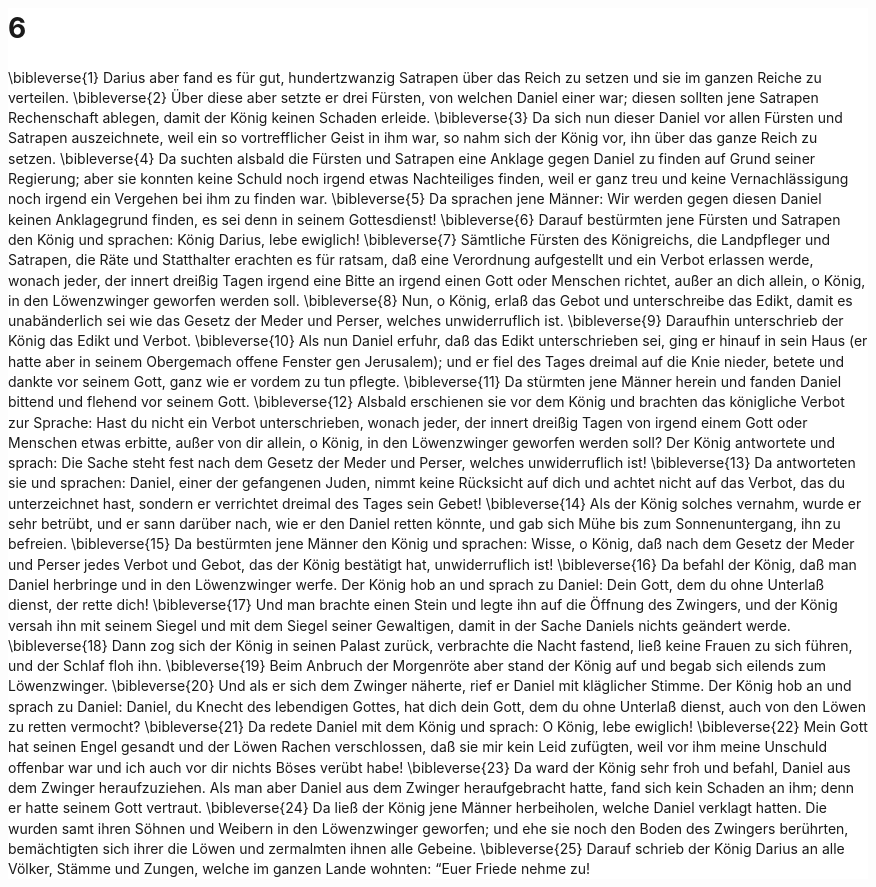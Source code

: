 # 6 
\bibleverse{1} Darius aber fand es für gut, hundertzwanzig Satrapen über das Reich zu setzen und sie im ganzen Reiche zu verteilen. 
\bibleverse{2} Über diese aber setzte er drei Fürsten, von welchen Daniel einer war; diesen sollten jene Satrapen Rechenschaft ablegen, damit der König keinen Schaden erleide. 
\bibleverse{3} Da sich nun dieser Daniel vor allen Fürsten und Satrapen auszeichnete, weil ein so vortrefflicher Geist in ihm war, so nahm sich der König vor, ihn über das ganze Reich zu setzen. 
\bibleverse{4} Da suchten alsbald die Fürsten und Satrapen eine Anklage gegen Daniel zu finden auf Grund seiner Regierung; aber sie konnten keine Schuld noch irgend etwas Nachteiliges finden, weil er ganz treu und keine Vernachlässigung noch irgend ein Vergehen bei ihm zu finden war. 
\bibleverse{5} Da sprachen jene Männer: Wir werden gegen diesen Daniel keinen Anklagegrund finden, es sei denn in seinem Gottesdienst! 
\bibleverse{6} Darauf bestürmten jene Fürsten und Satrapen den König und sprachen: König Darius, lebe ewiglich! 
\bibleverse{7} Sämtliche Fürsten des Königreichs, die Landpfleger und Satrapen, die Räte und Statthalter erachten es für ratsam, daß eine Verordnung aufgestellt und ein Verbot erlassen werde, wonach jeder, der innert dreißig Tagen irgend eine Bitte an irgend einen Gott oder Menschen richtet, außer an dich allein, o König, in den Löwenzwinger geworfen werden soll. 
\bibleverse{8} Nun, o König, erlaß das Gebot und unterschreibe das Edikt, damit es unabänderlich sei wie das Gesetz der Meder und Perser, welches unwiderruflich ist. 
\bibleverse{9} Daraufhin unterschrieb der König das Edikt und Verbot. 
\bibleverse{10} Als nun Daniel erfuhr, daß das Edikt unterschrieben sei, ging er hinauf in sein Haus (er hatte aber in seinem Obergemach offene Fenster gen Jerusalem); und er fiel des Tages dreimal auf die Knie nieder, betete und dankte vor seinem Gott, ganz wie er vordem zu tun pflegte. 
\bibleverse{11} Da stürmten jene Männer herein und fanden Daniel bittend und flehend vor seinem Gott. 
\bibleverse{12} Alsbald erschienen sie vor dem König und brachten das königliche Verbot zur Sprache: Hast du nicht ein Verbot unterschrieben, wonach jeder, der innert dreißig Tagen von irgend einem Gott oder Menschen etwas erbitte, außer von dir allein, o König, in den Löwenzwinger geworfen werden soll? Der König antwortete und sprach: Die Sache steht fest nach dem Gesetz der Meder und Perser, welches unwiderruflich ist! 
\bibleverse{13} Da antworteten sie und sprachen: Daniel, einer der gefangenen Juden, nimmt keine Rücksicht auf dich und achtet nicht auf das Verbot, das du unterzeichnet hast, sondern er verrichtet dreimal des Tages sein Gebet! 
\bibleverse{14} Als der König solches vernahm, wurde er sehr betrübt, und er sann darüber nach, wie er den Daniel retten könnte, und gab sich Mühe bis zum Sonnenuntergang, ihn zu befreien. 
\bibleverse{15} Da bestürmten jene Männer den König und sprachen: Wisse, o König, daß nach dem Gesetz der Meder und Perser jedes Verbot und Gebot, das der König bestätigt hat, unwiderruflich ist! 
\bibleverse{16} Da befahl der König, daß man Daniel herbringe und in den Löwenzwinger werfe. Der König hob an und sprach zu Daniel: Dein Gott, dem du ohne Unterlaß dienst, der rette dich! 
\bibleverse{17} Und man brachte einen Stein und legte ihn auf die Öffnung des Zwingers, und der König versah ihn mit seinem Siegel und mit dem Siegel seiner Gewaltigen, damit in der Sache Daniels nichts geändert werde. 
\bibleverse{18} Dann zog sich der König in seinen Palast zurück, verbrachte die Nacht fastend, ließ keine Frauen zu sich führen, und der Schlaf floh ihn. 
\bibleverse{19} Beim Anbruch der Morgenröte aber stand der König auf und begab sich eilends zum Löwenzwinger. 
\bibleverse{20} Und als er sich dem Zwinger näherte, rief er Daniel mit kläglicher Stimme. Der König hob an und sprach zu Daniel: Daniel, du Knecht des lebendigen Gottes, hat dich dein Gott, dem du ohne Unterlaß dienst, auch von den Löwen zu retten vermocht? 
\bibleverse{21} Da redete Daniel mit dem König und sprach: O König, lebe ewiglich! 
\bibleverse{22} Mein Gott hat seinen Engel gesandt und der Löwen Rachen verschlossen, daß sie mir kein Leid zufügten, weil vor ihm meine Unschuld offenbar war und ich auch vor dir nichts Böses verübt habe! 
\bibleverse{23} Da ward der König sehr froh und befahl, Daniel aus dem Zwinger heraufzuziehen. Als man aber Daniel aus dem Zwinger heraufgebracht hatte, fand sich kein Schaden an ihm; denn er hatte seinem Gott vertraut. 
\bibleverse{24} Da ließ der König jene Männer herbeiholen, welche Daniel verklagt hatten. Die wurden samt ihren Söhnen und Weibern in den Löwenzwinger geworfen; und ehe sie noch den Boden des Zwingers berührten, bemächtigten sich ihrer die Löwen und zermalmten ihnen alle Gebeine. 
\bibleverse{25} Darauf schrieb der König Darius an alle Völker, Stämme und Zungen, welche im ganzen Lande wohnten: “Euer Friede nehme zu! 